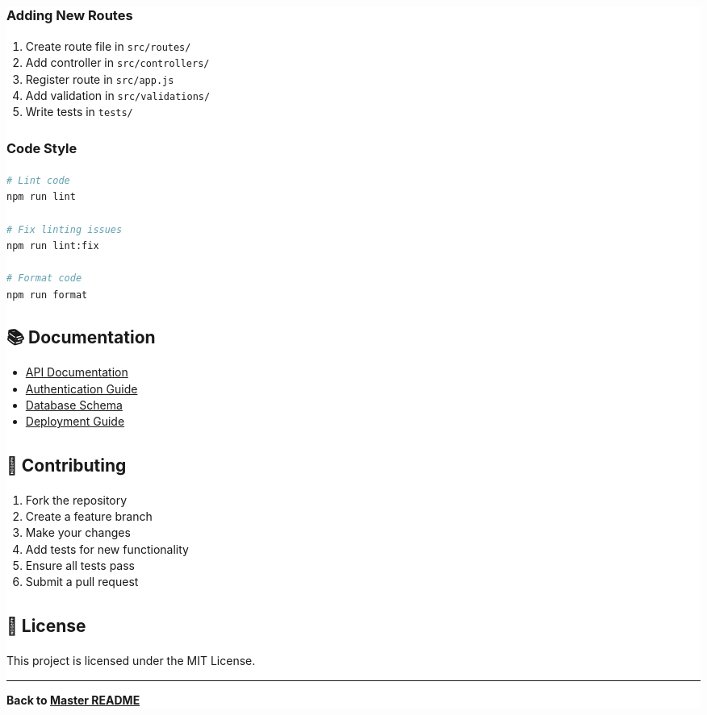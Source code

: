 ### Adding New Routes

1. Create route file in `src/routes/`
2. Add controller in `src/controllers/`
3. Register route in `src/app.js`
4. Add validation in `src/validations/`
5. Write tests in `tests/`

### Code Style

```bash
# Lint code
npm run lint

# Fix linting issues
npm run lint:fix

# Format code
npm run format
```

## 📚 Documentation

- [API Documentation](./docs/api-routes.md)
- [Authentication Guide](./docs/authentication.md)
- [Database Schema](./docs/database-schema.md)
- [Deployment Guide](./docs/deployment.md)

## 🤝 Contributing

1. Fork the repository
2. Create a feature branch
3. Make your changes
4. Add tests for new functionality
5. Ensure all tests pass
6. Submit a pull request

## 📄 License

This project is licensed under the MIT License.

---

**Back to [Master README](../README.md)**

